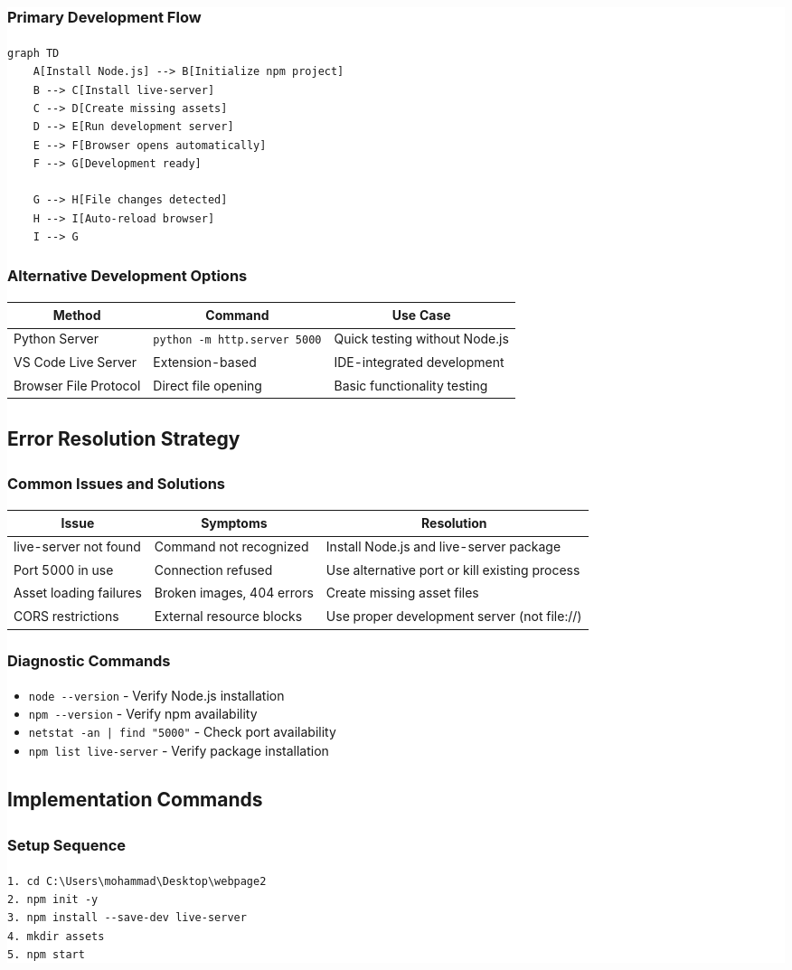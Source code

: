 ### Primary Development Flow
```mermaid
graph TD
    A[Install Node.js] --> B[Initialize npm project]
    B --> C[Install live-server]
    C --> D[Create missing assets]
    D --> E[Run development server]
    E --> F[Browser opens automatically]
    F --> G[Development ready]
    
    G --> H[File changes detected]
    H --> I[Auto-reload browser]
    I --> G
```

### Alternative Development Options

| Method | Command | Use Case |
|--------|---------|----------|
| Python Server | `python -m http.server 5000` | Quick testing without Node.js |
| VS Code Live Server | Extension-based | IDE-integrated development |
| Browser File Protocol | Direct file opening | Basic functionality testing |

## Error Resolution Strategy

### Common Issues and Solutions

| Issue | Symptoms | Resolution |
|-------|----------|-----------|
| live-server not found | Command not recognized | Install Node.js and live-server package |
| Port 5000 in use | Connection refused | Use alternative port or kill existing process |
| Asset loading failures | Broken images, 404 errors | Create missing asset files |
| CORS restrictions | External resource blocks | Use proper development server (not file://) |

### Diagnostic Commands
- `node --version` - Verify Node.js installation
- `npm --version` - Verify npm availability
- `netstat -an | find "5000"` - Check port availability
- `npm list live-server` - Verify package installation

## Implementation Commands

### Setup Sequence
```
1. cd C:\Users\mohammad\Desktop\webpage2
2. npm init -y
3. npm install --save-dev live-server
4. mkdir assets
5. npm start
```
